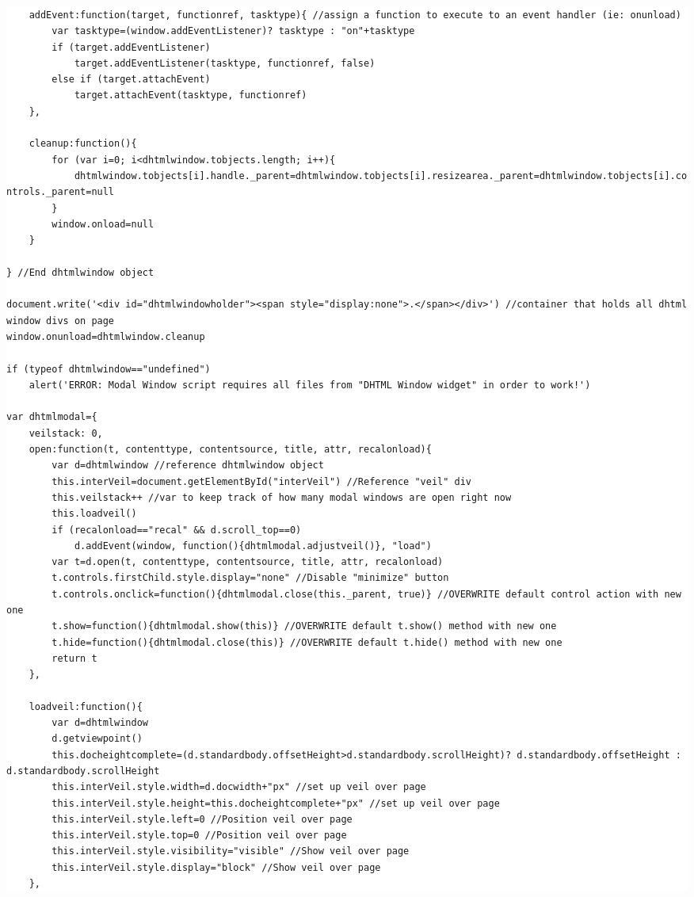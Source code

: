 		addEvent:function(target, functionref, tasktype){ //assign a function to execute to an event handler (ie: onunload)
			var tasktype=(window.addEventListener)? tasktype : "on"+tasktype
			if (target.addEventListener)
				target.addEventListener(tasktype, functionref, false)
			else if (target.attachEvent)
				target.attachEvent(tasktype, functionref)
		},
		
		cleanup:function(){
			for (var i=0; i<dhtmlwindow.tobjects.length; i++){
				dhtmlwindow.tobjects[i].handle._parent=dhtmlwindow.tobjects[i].resizearea._parent=dhtmlwindow.tobjects[i].controls._parent=null
			}
			window.onload=null
		}
	
	} //End dhtmlwindow object
	
	document.write('<div id="dhtmlwindowholder"><span style="display:none">.</span></div>') //container that holds all dhtml window divs on page
	window.onunload=dhtmlwindow.cleanup
	
	if (typeof dhtmlwindow=="undefined")
		alert('ERROR: Modal Window script requires all files from "DHTML Window widget" in order to work!')
	
	var dhtmlmodal={
		veilstack: 0,
		open:function(t, contenttype, contentsource, title, attr, recalonload){
			var d=dhtmlwindow //reference dhtmlwindow object
			this.interVeil=document.getElementById("interVeil") //Reference "veil" div
			this.veilstack++ //var to keep track of how many modal windows are open right now
			this.loadveil()
			if (recalonload=="recal" && d.scroll_top==0)
				d.addEvent(window, function(){dhtmlmodal.adjustveil()}, "load")
			var t=d.open(t, contenttype, contentsource, title, attr, recalonload)
			t.controls.firstChild.style.display="none" //Disable "minimize" button
			t.controls.onclick=function(){dhtmlmodal.close(this._parent, true)} //OVERWRITE default control action with new one
			t.show=function(){dhtmlmodal.show(this)} //OVERWRITE default t.show() method with new one
			t.hide=function(){dhtmlmodal.close(this)} //OVERWRITE default t.hide() method with new one
			return t
		},
	
		loadveil:function(){
			var d=dhtmlwindow
			d.getviewpoint()
			this.docheightcomplete=(d.standardbody.offsetHeight>d.standardbody.scrollHeight)? d.standardbody.offsetHeight : d.standardbody.scrollHeight
			this.interVeil.style.width=d.docwidth+"px" //set up veil over page
			this.interVeil.style.height=this.docheightcomplete+"px" //set up veil over page
			this.interVeil.style.left=0 //Position veil over page
			this.interVeil.style.top=0 //Position veil over page
			this.interVeil.style.visibility="visible" //Show veil over page
			this.interVeil.style.display="block" //Show veil over page
		},
		